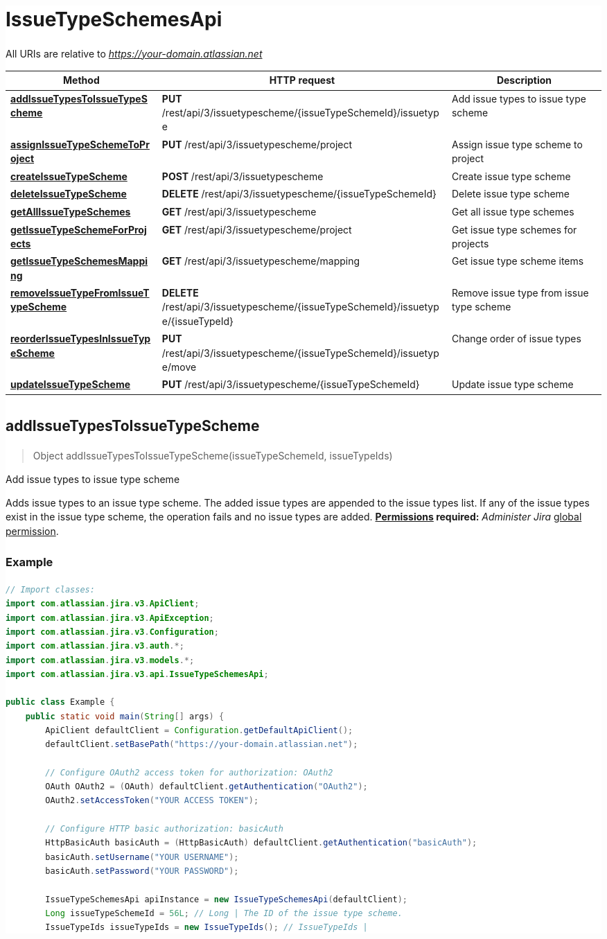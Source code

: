 # IssueTypeSchemesApi

All URIs are relative to *https://your-domain.atlassian.net*

| Method | HTTP request | Description |
|------------- | ------------- | -------------|
| [**addIssueTypesToIssueTypeScheme**](IssueTypeSchemesApi.md#addIssueTypesToIssueTypeScheme) | **PUT** /rest/api/3/issuetypescheme/{issueTypeSchemeId}/issuetype | Add issue types to issue type scheme |
| [**assignIssueTypeSchemeToProject**](IssueTypeSchemesApi.md#assignIssueTypeSchemeToProject) | **PUT** /rest/api/3/issuetypescheme/project | Assign issue type scheme to project |
| [**createIssueTypeScheme**](IssueTypeSchemesApi.md#createIssueTypeScheme) | **POST** /rest/api/3/issuetypescheme | Create issue type scheme |
| [**deleteIssueTypeScheme**](IssueTypeSchemesApi.md#deleteIssueTypeScheme) | **DELETE** /rest/api/3/issuetypescheme/{issueTypeSchemeId} | Delete issue type scheme |
| [**getAllIssueTypeSchemes**](IssueTypeSchemesApi.md#getAllIssueTypeSchemes) | **GET** /rest/api/3/issuetypescheme | Get all issue type schemes |
| [**getIssueTypeSchemeForProjects**](IssueTypeSchemesApi.md#getIssueTypeSchemeForProjects) | **GET** /rest/api/3/issuetypescheme/project | Get issue type schemes for projects |
| [**getIssueTypeSchemesMapping**](IssueTypeSchemesApi.md#getIssueTypeSchemesMapping) | **GET** /rest/api/3/issuetypescheme/mapping | Get issue type scheme items |
| [**removeIssueTypeFromIssueTypeScheme**](IssueTypeSchemesApi.md#removeIssueTypeFromIssueTypeScheme) | **DELETE** /rest/api/3/issuetypescheme/{issueTypeSchemeId}/issuetype/{issueTypeId} | Remove issue type from issue type scheme |
| [**reorderIssueTypesInIssueTypeScheme**](IssueTypeSchemesApi.md#reorderIssueTypesInIssueTypeScheme) | **PUT** /rest/api/3/issuetypescheme/{issueTypeSchemeId}/issuetype/move | Change order of issue types |
| [**updateIssueTypeScheme**](IssueTypeSchemesApi.md#updateIssueTypeScheme) | **PUT** /rest/api/3/issuetypescheme/{issueTypeSchemeId} | Update issue type scheme |



## addIssueTypesToIssueTypeScheme

> Object addIssueTypesToIssueTypeScheme(issueTypeSchemeId, issueTypeIds)

Add issue types to issue type scheme

Adds issue types to an issue type scheme.  The added issue types are appended to the issue types list.  If any of the issue types exist in the issue type scheme, the operation fails and no issue types are added.  **[Permissions](#permissions) required:** *Administer Jira* [global permission](https://confluence.atlassian.com/x/x4dKLg).

### Example

```java
// Import classes:
import com.atlassian.jira.v3.ApiClient;
import com.atlassian.jira.v3.ApiException;
import com.atlassian.jira.v3.Configuration;
import com.atlassian.jira.v3.auth.*;
import com.atlassian.jira.v3.models.*;
import com.atlassian.jira.v3.api.IssueTypeSchemesApi;

public class Example {
    public static void main(String[] args) {
        ApiClient defaultClient = Configuration.getDefaultApiClient();
        defaultClient.setBasePath("https://your-domain.atlassian.net");
        
        // Configure OAuth2 access token for authorization: OAuth2
        OAuth OAuth2 = (OAuth) defaultClient.getAuthentication("OAuth2");
        OAuth2.setAccessToken("YOUR ACCESS TOKEN");

        // Configure HTTP basic authorization: basicAuth
        HttpBasicAuth basicAuth = (HttpBasicAuth) defaultClient.getAuthentication("basicAuth");
        basicAuth.setUsername("YOUR USERNAME");
        basicAuth.setPassword("YOUR PASSWORD");

        IssueTypeSchemesApi apiInstance = new IssueTypeSchemesApi(defaultClient);
        Long issueTypeSchemeId = 56L; // Long | The ID of the issue type scheme.
        IssueTypeIds issueTypeIds = new IssueTypeIds(); // IssueTypeIds | 
```